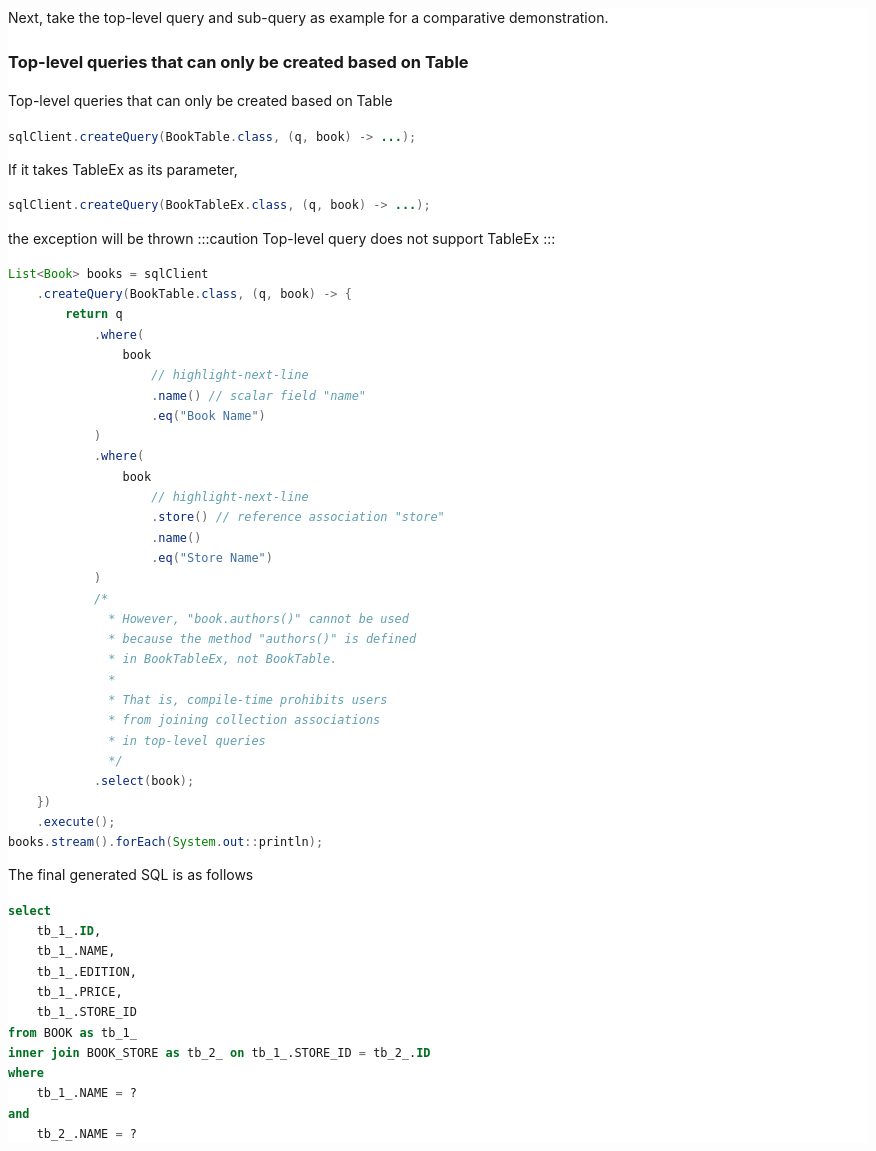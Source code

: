 Next, take the top-level query and sub-query as example for a comparative demonstration.

### Top-level queries that can only be created based on Table

Top-level queries that can only be created based on Table
```java
sqlClient.createQuery(BookTable.class, (q, book) -> ...);
```

If it takes TableEx as its parameter,
```java
sqlClient.createQuery(BookTableEx.class, (q, book) -> ...);
```

the exception will be thrown
:::caution
Top-level query does not support TableEx
:::

```java
List<Book> books = sqlClient
    .createQuery(BookTable.class, (q, book) -> {
        return q
            .where(
                book
                    // highlight-next-line
                    .name() // scalar field "name"
                    .eq("Book Name")
            )
            .where(
                book
                    // highlight-next-line
                    .store() // reference association "store"
                    .name()
                    .eq("Store Name")
            )
            /*
              * However, "book.authors()" cannot be used 
              * because the method "authors()" is defined 
              * in BookTableEx, not BookTable.
              *
              * That is, compile-time prohibits users 
              * from joining collection associations 
              * in top-level queries
              */
            .select(book);
    })
    .execute();
books.stream().forEach(System.out::println);
```

The final generated SQL is as follows

```sql
select 
    tb_1_.ID, 
    tb_1_.NAME, 
    tb_1_.EDITION, 
    tb_1_.PRICE, 
    tb_1_.STORE_ID 
from BOOK as tb_1_ 
inner join BOOK_STORE as tb_2_ on tb_1_.STORE_ID = tb_2_.ID 
where 
    tb_1_.NAME = ? 
and 
    tb_2_.NAME = ?
```